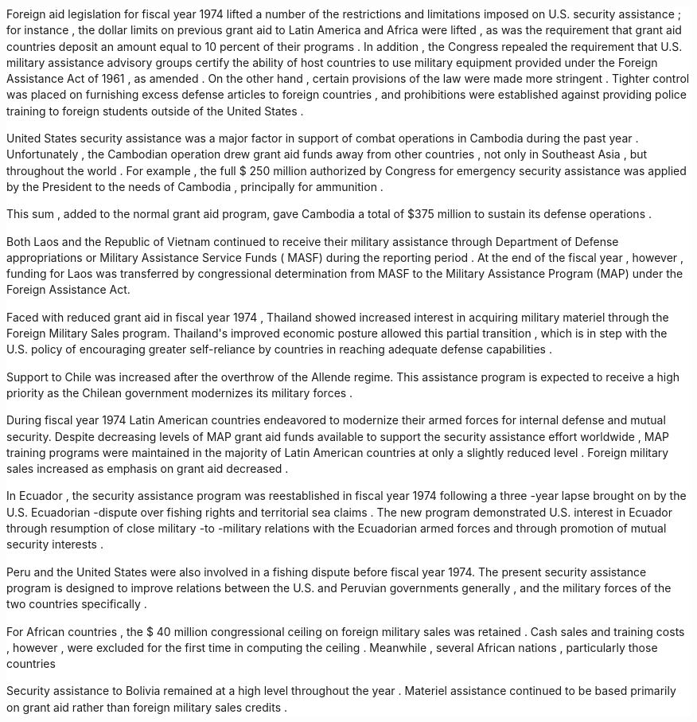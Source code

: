 Foreign aid legislation for fiscal year 1974 lifted a number of the restrictions and limitations imposed on U.S. security assistance ; for instance , the dollar limits on previous grant aid to Latin America and Africa were lifted , as was the requirement that grant aid countries deposit an amount equal to 10 percent of their programs . In addition , the Congress repealed the requirement that U.S. military assistance advisory groups certify the ability of host countries to use military equipment provided under the Foreign Assistance Act of 1961 , as amended . On the other hand , certain provisions of the law were made more stringent . Tighter control was placed on furnishing excess defense articles to foreign countries , and prohibitions were established against providing police training to foreign students outside of the United States .

United States security assistance was a major factor in support of combat operations in Cambodia during the past year . Unfortunately , the Cambodian operation drew grant aid funds away from other countries , not only in Southeast Asia , but throughout the world . For example , the full $ 250 million authorized by Congress for emergency security assistance was applied by the President to the needs of Cambodia , principally for ammunition .



This sum , added to the normal grant aid program, gave Cambodia a total of $375 million to sustain its defense operations .

Both Laos and the Republic of Vietnam continued to receive their military assistance through Department of Defense appropriations or Military Assistance Service Funds ( MASF) during the reporting period . At the end of the fiscal year , however , funding for Laos was transferred by congressional determination from MASF to the Military Assistance Program (MAP) under the Foreign Assistance Act.

Faced with reduced grant aid in fiscal year 1974 , Thailand showed increased interest in acquiring military materiel through the Foreign Military Sales program. Thailand's improved economic posture allowed this partial transition , which is in step with the U.S. policy of encouraging greater self-reliance by countries in reaching adequate defense capabilities .

Support to Chile was increased after the overthrow of the Allende regime. This assistance program is expected to receive a high priority as the Chilean government modernizes its military forces .

During fiscal year 1974 Latin American countries endeavored to modernize their armed forces for internal defense and mutual security. Despite decreasing levels of MAP grant aid funds available to support the security assistance effort worldwide , MAP training programs were maintained in the majority of Latin American countries at only a slightly reduced level . Foreign military sales increased as emphasis on grant aid decreased .

In Ecuador , the security assistance program was reestablished in fiscal year 1974 following a three -year lapse brought on by the U.S. Ecuadorian -dispute over fishing rights and territorial sea claims . The new program demonstrated U.S. interest in Ecuador through resumption of close military -to -military relations with the Ecuadorian armed forces and through promotion of mutual security interests .

Peru and the United States were also involved in a fishing dispute before fiscal year 1974. The present security assistance program is designed to improve relations between the U.S. and Peruvian governments generally , and the military forces of the two countries specifically .

For African countries , the $ 40 million congressional ceiling on foreign military sales was retained . Cash sales and training costs , however , were excluded for the first time in computing the ceiling . Meanwhile , several African nations , particularly those countries

Security assistance to Bolivia remained at a high level throughout the year . Materiel assistance continued to be based primarily on grant aid rather than foreign military sales credits .
